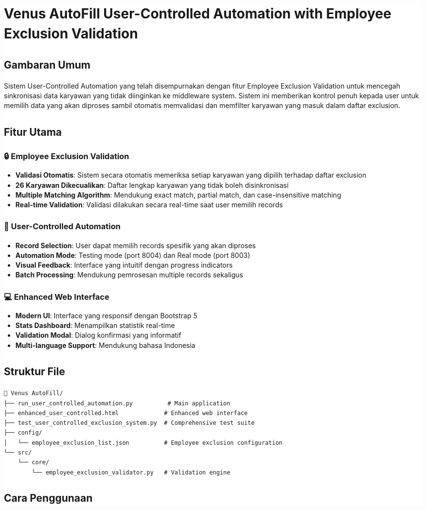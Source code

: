 # Venus AutoFill User-Controlled Automation with Employee Exclusion Validation

## Gambaran Umum

Sistem User-Controlled Automation yang telah disempurnakan dengan fitur Employee Exclusion Validation untuk mencegah sinkronisasi data karyawan yang tidak diinginkan ke middleware system. Sistem ini memberikan kontrol penuh kepada user untuk memilih data yang akan diproses sambil otomatis memvalidasi dan memfilter karyawan yang masuk dalam daftar exclusion.

## Fitur Utama

### 🔒 Employee Exclusion Validation
- **Validasi Otomatis**: Sistem secara otomatis memeriksa setiap karyawan yang dipilih terhadap daftar exclusion
- **26 Karyawan Dikecualikan**: Daftar lengkap karyawan yang tidak boleh disinkronisasi
- **Multiple Matching Algorithm**: Mendukung exact match, partial match, dan case-insensitive matching
- **Real-time Validation**: Validasi dilakukan secara real-time saat user memilih records

### 🚀 User-Controlled Automation
- **Record Selection**: User dapat memilih records spesifik yang akan diproses
- **Automation Mode**: Testing mode (port 8004) dan Real mode (port 8003)
- **Visual Feedback**: Interface yang intuitif dengan progress indicators
- **Batch Processing**: Mendukung pemrosesan multiple records sekaligus

### 💻 Enhanced Web Interface
- **Modern UI**: Interface yang responsif dengan Bootstrap 5
- **Stats Dashboard**: Menampilkan statistik real-time
- **Validation Modal**: Dialog konfirmasi yang informatif
- **Multi-language Support**: Mendukung bahasa Indonesia

## Struktur File

```
📁 Venus AutoFill/
├── run_user_controlled_automation.py          # Main application
├── enhanced_user_controlled.html             # Enhanced web interface
├── test_user_controlled_exclusion_system.py  # Comprehensive test suite
├── config/
│   └── employee_exclusion_list.json          # Employee exclusion configuration
└── src/
    └── core/
        └── employee_exclusion_validator.py   # Validation engine
```

## Cara Penggunaan
